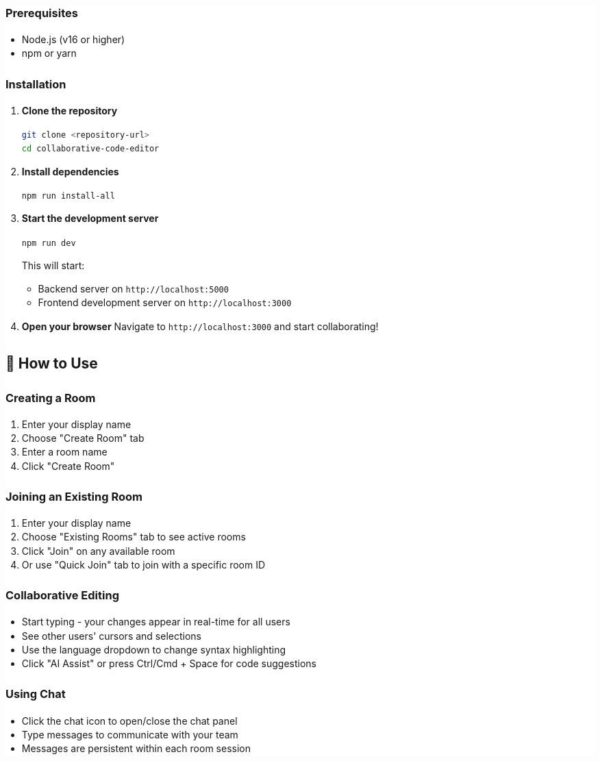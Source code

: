 ### Prerequisites
- Node.js (v16 or higher)
- npm or yarn

### Installation

1. **Clone the repository**
   ```bash
   git clone <repository-url>
   cd collaborative-code-editor
   ```

2. **Install dependencies**
   ```bash
   npm run install-all
   ```

3. **Start the development server**
   ```bash
   npm run dev
   ```

   This will start:
   - Backend server on `http://localhost:5000`
   - Frontend development server on `http://localhost:3000`

4. **Open your browser**
   Navigate to `http://localhost:3000` and start collaborating!

## 📱 How to Use

### Creating a Room
1. Enter your display name
2. Choose "Create Room" tab
3. Enter a room name
4. Click "Create Room"

### Joining an Existing Room
1. Enter your display name
2. Choose "Existing Rooms" tab to see active rooms
3. Click "Join" on any available room
4. Or use "Quick Join" tab to join with a specific room ID

### Collaborative Editing
- Start typing - your changes appear in real-time for all users
- See other users' cursors and selections
- Use the language dropdown to change syntax highlighting
- Click "AI Assist" or press Ctrl/Cmd + Space for code suggestions

### Using Chat
- Click the chat icon to open/close the chat panel
- Type messages to communicate with your team
- Messages are persistent within each room session
